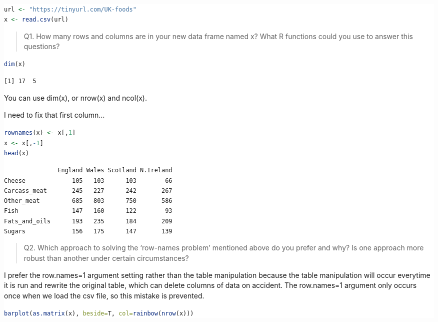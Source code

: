 ``` r
url <- "https://tinyurl.com/UK-foods"
x <- read.csv(url)
```

> Q1. How many rows and columns are in your new data frame named x? What
> R functions could you use to answer this questions?

``` r
dim(x)
```

    [1] 17  5

You can use dim(x), or nrow(x) and ncol(x).

I need to fix that first column…

``` r
rownames(x) <- x[,1]
x <- x[,-1]
head(x)
```

                   England Wales Scotland N.Ireland
    Cheese             105   103      103        66
    Carcass_meat       245   227      242       267
    Other_meat         685   803      750       586
    Fish               147   160      122        93
    Fats_and_oils      193   235      184       209
    Sugars             156   175      147       139

> Q2. Which approach to solving the ‘row-names problem’ mentioned above
> do you prefer and why? Is one approach more robust than another under
> certain circumstances?

I prefer the row.names=1 argument setting rather than the table
manipulation because the table manipulation will occur everytime it is
run and rewrite the original table, which can delete columns of data on
accident. The row.names=1 argument only occurs once when we load the csv
file, so this mistake is prevented.

``` r
barplot(as.matrix(x), beside=T, col=rainbow(nrow(x)))
```
